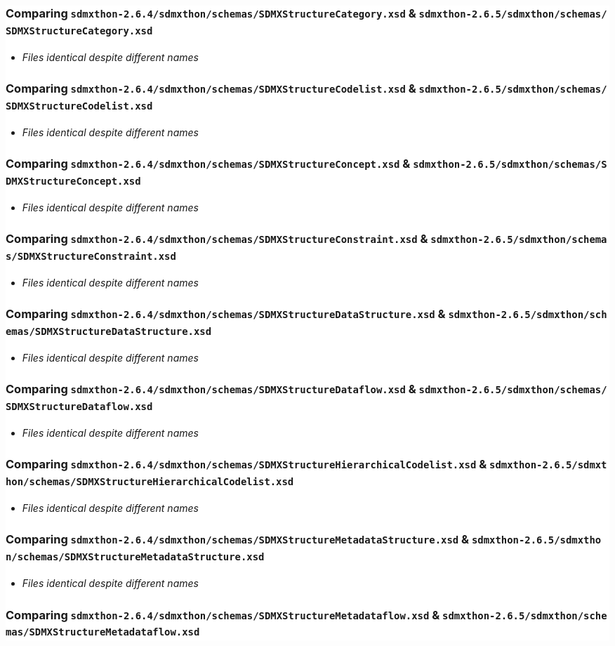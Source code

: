 ### Comparing `sdmxthon-2.6.4/sdmxthon/schemas/SDMXStructureCategory.xsd` & `sdmxthon-2.6.5/sdmxthon/schemas/SDMXStructureCategory.xsd`

 * *Files identical despite different names*

### Comparing `sdmxthon-2.6.4/sdmxthon/schemas/SDMXStructureCodelist.xsd` & `sdmxthon-2.6.5/sdmxthon/schemas/SDMXStructureCodelist.xsd`

 * *Files identical despite different names*

### Comparing `sdmxthon-2.6.4/sdmxthon/schemas/SDMXStructureConcept.xsd` & `sdmxthon-2.6.5/sdmxthon/schemas/SDMXStructureConcept.xsd`

 * *Files identical despite different names*

### Comparing `sdmxthon-2.6.4/sdmxthon/schemas/SDMXStructureConstraint.xsd` & `sdmxthon-2.6.5/sdmxthon/schemas/SDMXStructureConstraint.xsd`

 * *Files identical despite different names*

### Comparing `sdmxthon-2.6.4/sdmxthon/schemas/SDMXStructureDataStructure.xsd` & `sdmxthon-2.6.5/sdmxthon/schemas/SDMXStructureDataStructure.xsd`

 * *Files identical despite different names*

### Comparing `sdmxthon-2.6.4/sdmxthon/schemas/SDMXStructureDataflow.xsd` & `sdmxthon-2.6.5/sdmxthon/schemas/SDMXStructureDataflow.xsd`

 * *Files identical despite different names*

### Comparing `sdmxthon-2.6.4/sdmxthon/schemas/SDMXStructureHierarchicalCodelist.xsd` & `sdmxthon-2.6.5/sdmxthon/schemas/SDMXStructureHierarchicalCodelist.xsd`

 * *Files identical despite different names*

### Comparing `sdmxthon-2.6.4/sdmxthon/schemas/SDMXStructureMetadataStructure.xsd` & `sdmxthon-2.6.5/sdmxthon/schemas/SDMXStructureMetadataStructure.xsd`

 * *Files identical despite different names*

### Comparing `sdmxthon-2.6.4/sdmxthon/schemas/SDMXStructureMetadataflow.xsd` & `sdmxthon-2.6.5/sdmxthon/schemas/SDMXStructureMetadataflow.xsd`
